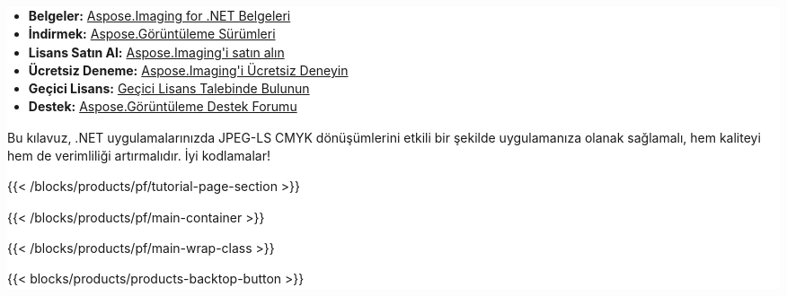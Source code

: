 - **Belgeler:** [Aspose.Imaging for .NET Belgeleri](https://reference.aspose.com/imaging/net/)
- **İndirmek:** [Aspose.Görüntüleme Sürümleri](https://releases.aspose.com/imaging/net/)
- **Lisans Satın Al:** [Aspose.Imaging'i satın alın](https://purchase.aspose.com/buy)
- **Ücretsiz Deneme:** [Aspose.Imaging'i Ücretsiz Deneyin](https://releases.aspose.com/imaging/net/)
- **Geçici Lisans:** [Geçici Lisans Talebinde Bulunun](https://purchase.aspose.com/temporary-license/)
- **Destek:** [Aspose.Görüntüleme Destek Forumu](https://forum.aspose.com/c/imaging/10)

Bu kılavuz, .NET uygulamalarınızda JPEG-LS CMYK dönüşümlerini etkili bir şekilde uygulamanıza olanak sağlamalı, hem kaliteyi hem de verimliliği artırmalıdır. İyi kodlamalar!

{{< /blocks/products/pf/tutorial-page-section >}}

{{< /blocks/products/pf/main-container >}}

{{< /blocks/products/pf/main-wrap-class >}}

{{< blocks/products/products-backtop-button >}}